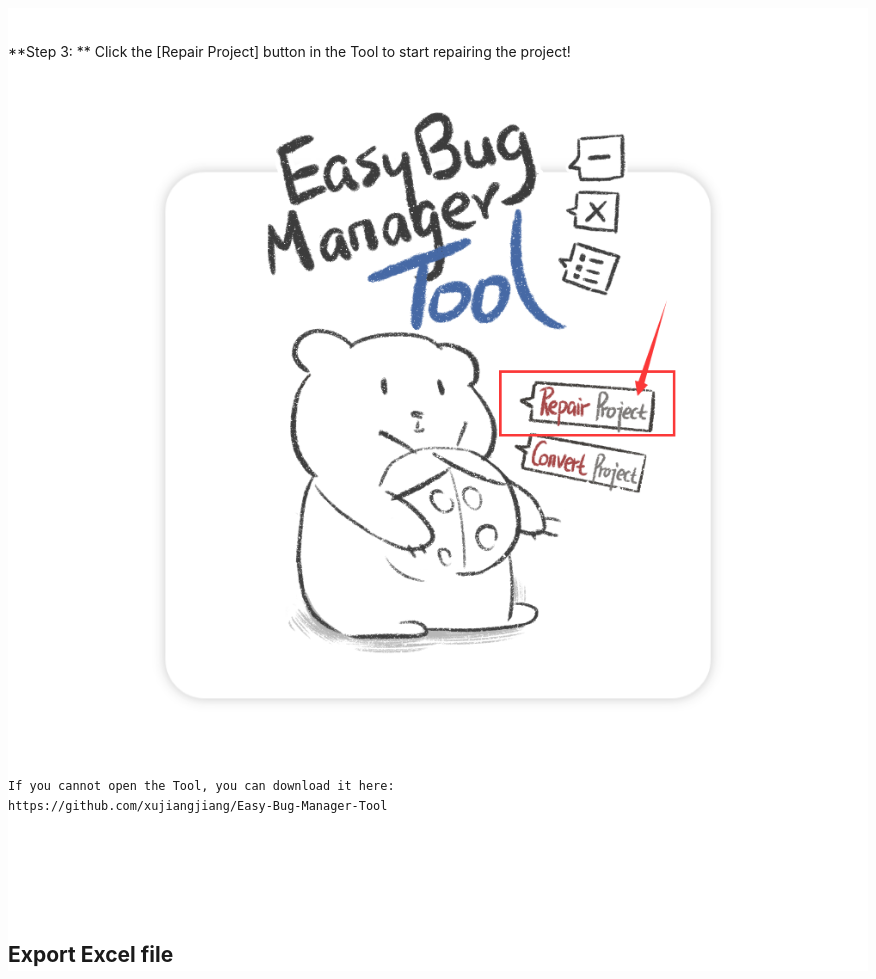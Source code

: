 
<br/>

**Step 3: ** Click the [Repair Project] button in the Tool to start repairing the project!

![](Image/45.png)

<br/>

```
If you cannot open the Tool, you can download it here:
https://github.com/xujiangjiang/Easy-Bug-Manager-Tool
```

<br/>

<br/>

<br/>

<br/>

## Export Excel file
